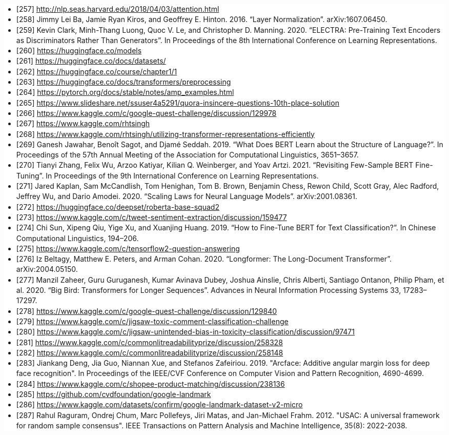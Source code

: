 - [257] http://nlp.seas.harvard.edu/2018/04/03/attention.html
- [258] Jimmy Lei Ba, Jamie Ryan Kiros, and Geoffrey E. Hinton. 2016. “Layer Normalization”. arXiv:1607.06450.
- [259] Kevin Clark, Minh-Thang Luong, Quoc V. Le, and Christopher D. Manning. 2020. “ELECTRA: Pre-Training Text Encoders as Discriminators Rather Than Generators”. In Proceedings of the 8th International Conference on Learning Representations.
- [260] https://huggingface.co/models
- [261] https://huggingface.co/docs/datasets/
- [262] https://huggingface.co/course/chapter1/1
- [263] https://huggingface.co/docs/transformers/preprocessing
- [264] https://pytorch.org/docs/stable/notes/amp_examples.html
- [265] https://www.slideshare.net/ssuser4a5291/quora-insincere-questions-10th-place-solution
- [266] https://www.kaggle.com/c/google-quest-challenge/discussion/129978
- [267] https://www.kaggle.com/rhtsingh
- [268] https://www.kaggle.com/rhtsingh/utilizing-transformer-representations-efficiently
- [269] Ganesh Jawahar, Benoît Sagot, and Djamé Seddah. 2019. “What Does BERT Learn about the Structure of Language?”. In Proceedings of the 57th Annual Meeting of the Association for Computational Linguistics, 3651–3657.
- [270] Tianyi Zhang, Felix Wu, Arzoo Katiyar, Kilian Q. Weinberger, and Yoav Artzi. 2021. “Revisiting Few-Sample BERT Fine-Tuning”. In Proceedings of the 9th International Conference on Learning Representations.
- [271] Jared Kaplan, Sam McCandlish, Tom Henighan, Tom B. Brown, Benjamin Chess, Rewon Child, Scott Gray, Alec Radford, Jeffrey Wu, and Dario Amodei. 2020. “Scaling Laws for Neural Language Models”. arXiv:2001.08361.
- [272] https://huggingface.co/deepset/roberta-base-squad2
- [273] https://www.kaggle.com/c/tweet-sentiment-extraction/discussion/159477
- [274] Chi Sun, Xipeng Qiu, Yige Xu, and Xuanjing Huang. 2019. “How to Fine-Tune BERT for Text Classification?”. In Chinese Computational Linguistics, 194–206.
- [275] https://www.kaggle.com/c/tensorflow2-question-answering
- [276] Iz Beltagy, Matthew E. Peters, and Arman Cohan. 2020. “Longformer: The Long-Document Transformer”. arXiv:2004.05150.
- [277] Manzil Zaheer, Guru Guruganesh, Kumar Avinava Dubey, Joshua Ainslie, Chris Alberti, Santiago Ontanon, Philip Pham, et al. 2020. “Big Bird: Transformers for Longer Sequences”. Advances in Neural Information Processing Systems 33, 17283–17297.
- [278] https://www.kaggle.com/c/google-quest-challenge/discussion/129840
- [279] https://www.kaggle.com/c/jigsaw-toxic-comment-classification-challenge
- [280] https://www.kaggle.com/c/jigsaw-unintended-bias-in-toxicity-classification/discussion/97471
- [281] https://www.kaggle.com/c/commonlitreadabilityprize/discussion/258328
- [282] https://www.kaggle.com/c/commonlitreadabilityprize/discussion/258148
- [283] Jiankang Deng, Jia Guo, Niannan Xue, and Stefanos Zafeiriou. 2019. "Arcface: Additive angular margin loss for deep face recognition". In Proceedings of the IEEE/CVF Conference on Computer Vision and Pattern Recognition, 4690-4699.
- [284] https://www.kaggle.com/c/shopee-product-matching/discussion/238136
- [285] https://github.com/cvdfoundation/google-landmark
- [286] https://www.kaggle.com/datasets/confirm/google-landmark-dataset-v2-micro
- [287] Rahul Raguram, Ondrej Chum, Marc Pollefeys, Jiri Matas, and Jan-Michael Frahm. 2012. "USAC: A universal framework for random sample consensus". IEEE Transactions on Pattern Analysis and Machine Intelligence, 35(8): 2022-2038.
